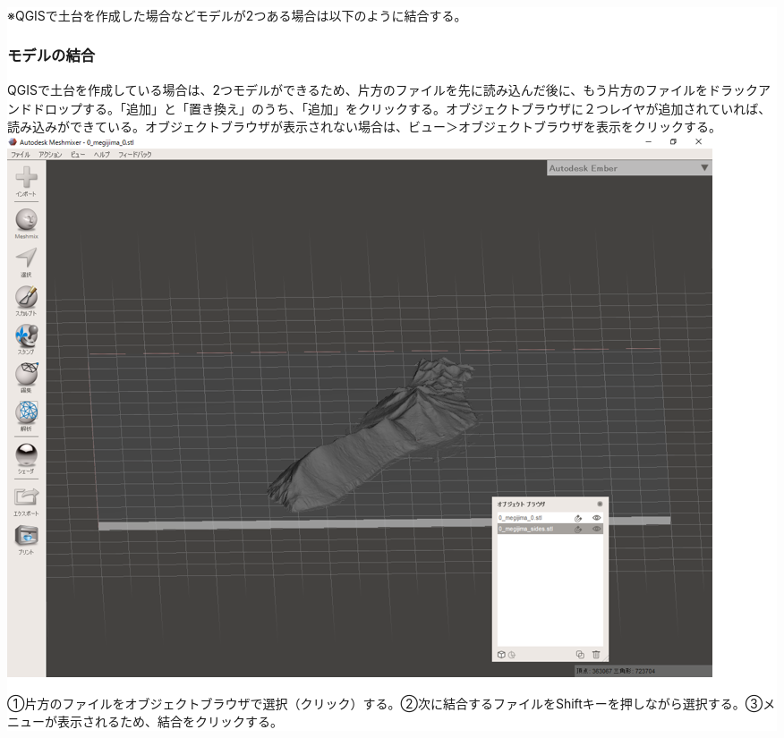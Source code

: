 ※QGISで土台を作成した場合などモデルが2つある場合は以下のように結合する。

### モデルの結合
QGISで土台を作成している場合は、2つモデルができるため、片方のファイルを先に読み込んだ後に、もう片方のファイルをドラックアンドドロップする。「追加」と「置き換え」のうち、「追加」をクリックする。オブジェクトブラウザに２つレイヤが追加されていれば、読み込みができている。オブジェクトブラウザが表示されない場合は、ビュー＞オブジェクトブラウザを表示をクリックする。
![gsimaps2stl](./pic/3d_pic8.png)

①片方のファイルをオブジェクトブラウザで選択（クリック）する。②次に結合するファイルをShiftキーを押しながら選択する。③メニューが表示されるため、結合をクリックする。